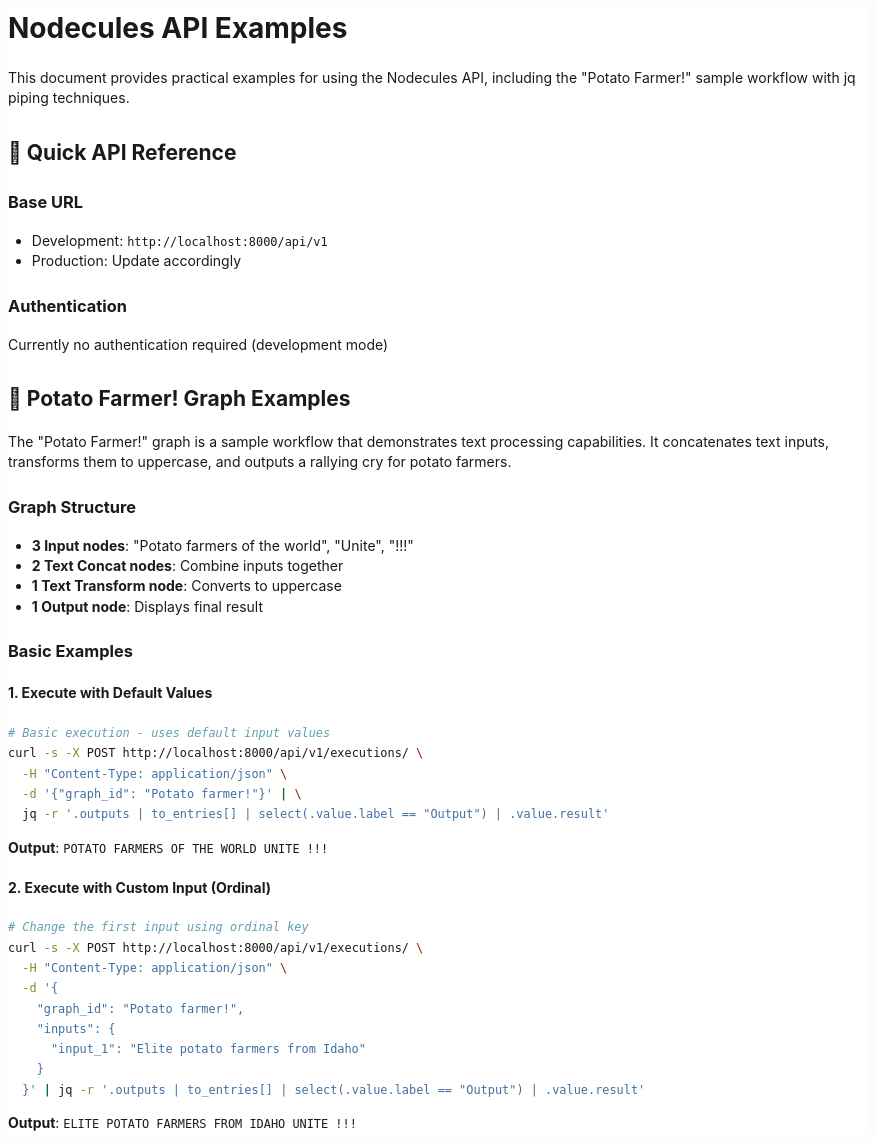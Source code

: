 # Nodecules API Examples

This document provides practical examples for using the Nodecules API, including the "Potato Farmer!" sample workflow with jq piping techniques.

## 🚀 Quick API Reference

### Base URL
- Development: `http://localhost:8000/api/v1`
- Production: Update accordingly

### Authentication
Currently no authentication required (development mode)

## 🥔 Potato Farmer! Graph Examples

The "Potato Farmer!" graph is a sample workflow that demonstrates text processing capabilities. It concatenates text inputs, transforms them to uppercase, and outputs a rallying cry for potato farmers.

### Graph Structure
- **3 Input nodes**: "Potato farmers of the world", "Unite", "!!!"  
- **2 Text Concat nodes**: Combine inputs together
- **1 Text Transform node**: Converts to uppercase
- **1 Output node**: Displays final result

### Basic Examples

#### 1. Execute with Default Values
```bash
# Basic execution - uses default input values
curl -s -X POST http://localhost:8000/api/v1/executions/ \
  -H "Content-Type: application/json" \
  -d '{"graph_id": "Potato farmer!"}' | \
  jq -r '.outputs | to_entries[] | select(.value.label == "Output") | .value.result'
```
**Output**: `POTATO FARMERS OF THE WORLD UNITE !!!`

#### 2. Execute with Custom Input (Ordinal)
```bash
# Change the first input using ordinal key
curl -s -X POST http://localhost:8000/api/v1/executions/ \
  -H "Content-Type: application/json" \
  -d '{
    "graph_id": "Potato farmer!",
    "inputs": {
      "input_1": "Elite potato farmers from Idaho"
    }
  }' | jq -r '.outputs | to_entries[] | select(.value.label == "Output") | .value.result'
```
**Output**: `ELITE POTATO FARMERS FROM IDAHO UNITE !!!`
